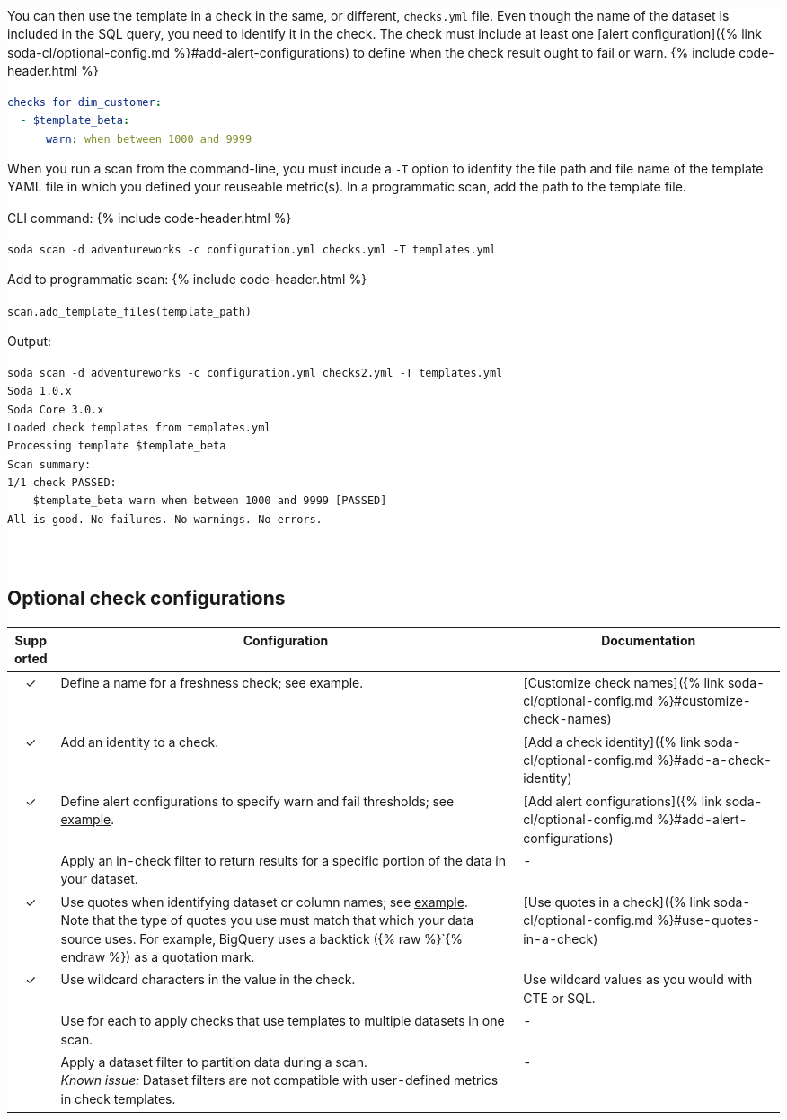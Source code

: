 You can then use the template in a check in the same, or different, `checks.yml` file. Even though the name of the dataset is included in the SQL query, you need to identify it in the check. The check must include at least one [alert configuration]({% link soda-cl/optional-config.md %}#add-alert-configurations) to define when the check result ought to fail or warn.
{% include code-header.html %}
```yaml
checks for dim_customer:
  - $template_beta:
      warn: when between 1000 and 9999
```

When you run a scan from the command-line, you must incude a `-T` option to idenfity the file path and file name of the template YAML file in which you defined your reuseable metric(s). In a programmatic scan, add the path to the template file.

CLI command:
{% include code-header.html %}
```shell
soda scan -d adventureworks -c configuration.yml checks.yml -T templates.yml
```

Add to programmatic scan:
{% include code-header.html %}
```python
scan.add_template_files(template_path)
```

Output:
```shell
soda scan -d adventureworks -c configuration.yml checks2.yml -T templates.yml
Soda 1.0.x
Soda Core 3.0.x
Loaded check templates from templates.yml
Processing template $template_beta 
Scan summary:
1/1 check PASSED: 
    $template_beta warn when between 1000 and 9999 [PASSED]
All is good. No failures. No warnings. No errors.
```
<br />



## Optional check configurations


| Supported | Configuration | Documentation |
| :-: | ------------|---------------|
| ✓ | Define a name for a freshness check; see [example](#example-with-check-name). |  [Customize check names]({% link soda-cl/optional-config.md %}#customize-check-names) |
| ✓ | Add an identity to a check. | [Add a check identity]({% link soda-cl/optional-config.md %}#add-a-check-identity) |
| ✓ | Define alert configurations to specify warn and fail thresholds; see [example](#example-with-alert-configuration). | [Add alert configurations]({% link soda-cl/optional-config.md %}#add-alert-configurations) |
|   | Apply an in-check filter to return results for a specific portion of the data in your dataset.| - | 
| ✓ | Use quotes when identifying dataset or column names; see [example](#example-with-quotes). <br />Note that the type of quotes you use must match that which your data source uses. For example, BigQuery uses a backtick ({% raw %}`{% endraw %}) as a quotation mark. | [Use quotes in a check]({% link soda-cl/optional-config.md %}#use-quotes-in-a-check) |
| ✓ | Use wildcard characters in the value in the check. | Use wildcard values as you would with CTE or SQL. |
|   | Use for each to apply checks that use templates to multiple datasets in one scan. | - |
|   | Apply a dataset filter to partition data during a scan. <br />*Known issue:* Dataset filters are not compatible with user-defined metrics in check templates.  | - |
